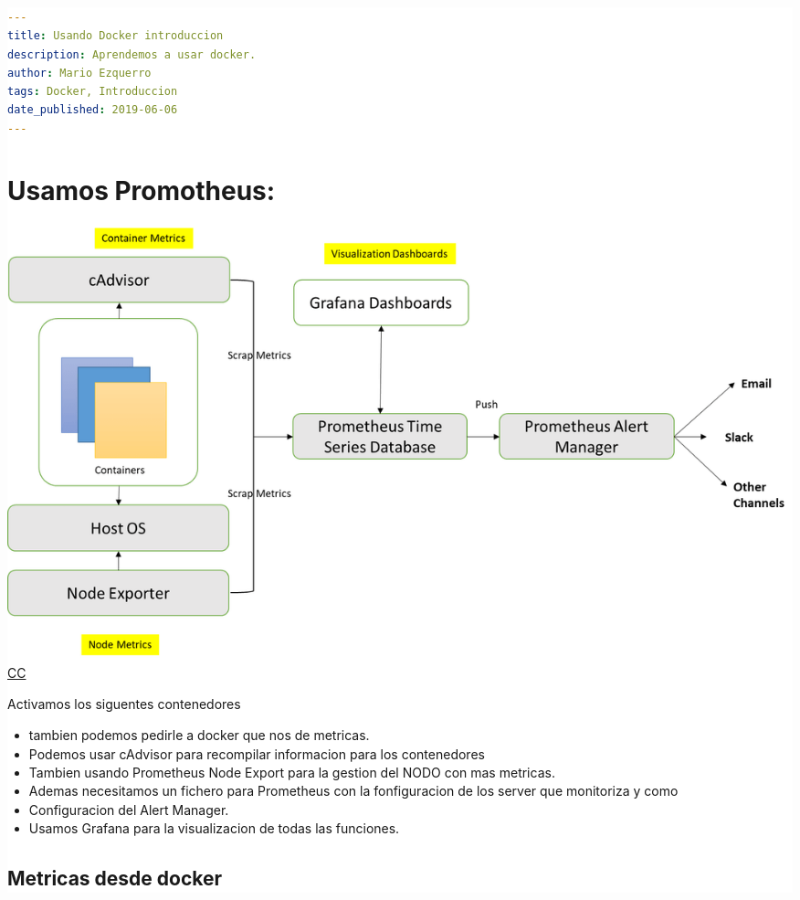 ```yaml
---
title: Usando Docker introduccion
description: Aprendemos a usar docker.
author: Mario Ezquerro
tags: Docker, Introduccion
date_published: 2019-06-06
---
```


# Usamos Promotheus:

![Diagrama](./monitoring.png)
[CC](https://stefanprodan.com/2016/a-monitoring-solution-for-docker-hosts-containers-and-containerized-services/)

Activamos los siguentes contenedores
- tambien podemos pedirle a docker que nos de metricas.
- Podemos usar cAdvisor para recompilar informacion para los contenedores
- Tambien usando Prometheus Node Export para la gestion del NODO con mas metricas.
- Ademas necesitamos un fichero para Prometheus con la fonfiguracion de los server que monitoriza y como
- Configuracion del Alert Manager.
- Usamos Grafana para la visualizacion de todas las  funciones.

## Metricas desde docker
